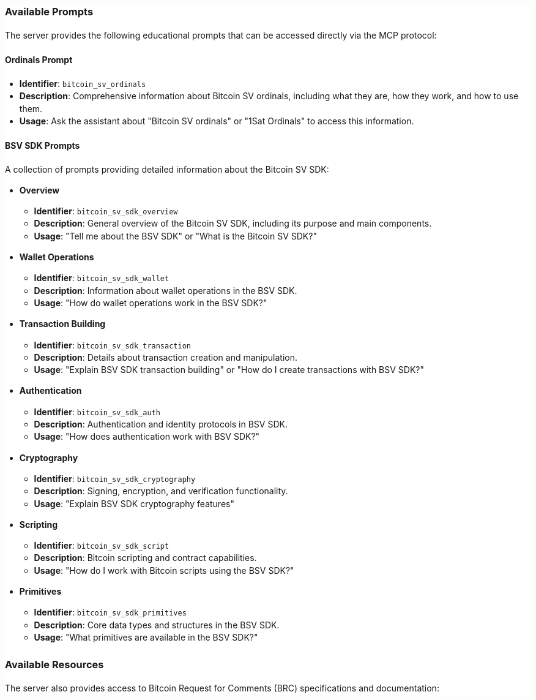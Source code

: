 ### Available Prompts

The server provides the following educational prompts that can be accessed directly via the MCP protocol:

#### Ordinals Prompt
- **Identifier**: `bitcoin_sv_ordinals`
- **Description**: Comprehensive information about Bitcoin SV ordinals, including what they are, how they work, and how to use them.
- **Usage**: Ask the assistant about "Bitcoin SV ordinals" or "1Sat Ordinals" to access this information.

#### BSV SDK Prompts
A collection of prompts providing detailed information about the Bitcoin SV SDK:

- **Overview**
  - **Identifier**: `bitcoin_sv_sdk_overview`
  - **Description**: General overview of the Bitcoin SV SDK, including its purpose and main components.
  - **Usage**: "Tell me about the BSV SDK" or "What is the Bitcoin SV SDK?"

- **Wallet Operations**
  - **Identifier**: `bitcoin_sv_sdk_wallet`
  - **Description**: Information about wallet operations in the BSV SDK.
  - **Usage**: "How do wallet operations work in the BSV SDK?"

- **Transaction Building**
  - **Identifier**: `bitcoin_sv_sdk_transaction`
  - **Description**: Details about transaction creation and manipulation.
  - **Usage**: "Explain BSV SDK transaction building" or "How do I create transactions with BSV SDK?"

- **Authentication**
  - **Identifier**: `bitcoin_sv_sdk_auth`
  - **Description**: Authentication and identity protocols in BSV SDK.
  - **Usage**: "How does authentication work with BSV SDK?"

- **Cryptography**
  - **Identifier**: `bitcoin_sv_sdk_cryptography`
  - **Description**: Signing, encryption, and verification functionality.
  - **Usage**: "Explain BSV SDK cryptography features"

- **Scripting**
  - **Identifier**: `bitcoin_sv_sdk_script`
  - **Description**: Bitcoin scripting and contract capabilities.
  - **Usage**: "How do I work with Bitcoin scripts using the BSV SDK?"

- **Primitives**
  - **Identifier**: `bitcoin_sv_sdk_primitives`
  - **Description**: Core data types and structures in the BSV SDK.
  - **Usage**: "What primitives are available in the BSV SDK?"

### Available Resources

The server also provides access to Bitcoin Request for Comments (BRC) specifications and documentation:
